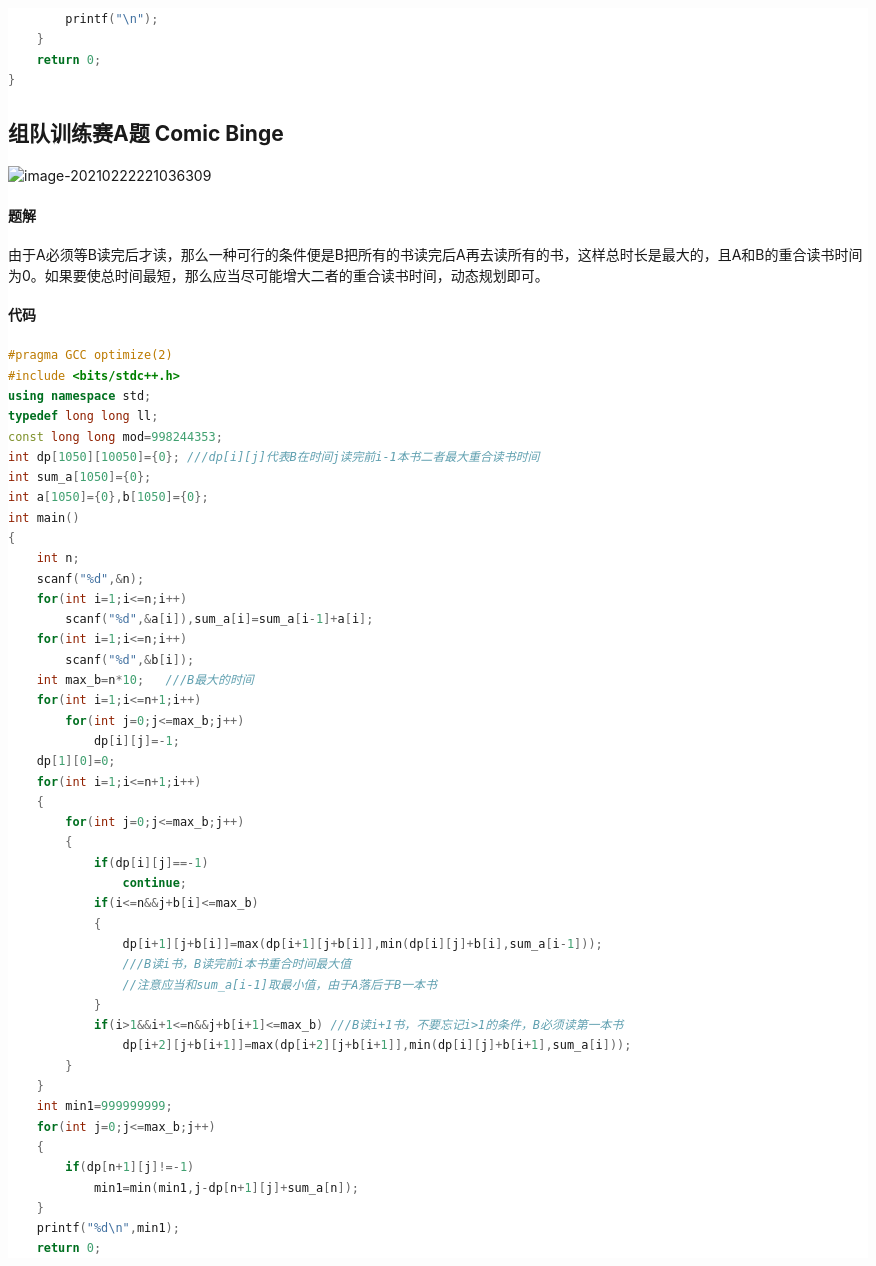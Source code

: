 ```C++
        printf("\n");
    }
    return 0;
}
```

## 组队训练赛A题 Comic Binge

![image-20210222221036309](https://raw.githubusercontent.com/WCX1024979076/image1/master/img/20210222221037.png)

#### 题解

由于A必须等B读完后才读，那么一种可行的条件便是B把所有的书读完后A再去读所有的书，这样总时长是最大的，且A和B的重合读书时间为0。如果要使总时间最短，那么应当尽可能增大二者的重合读书时间，动态规划即可。

#### 代码

```c++
#pragma GCC optimize(2)
#include <bits/stdc++.h>
using namespace std;
typedef long long ll;
const long long mod=998244353;
int dp[1050][10050]={0}; ///dp[i][j]代表B在时间j读完前i-1本书二者最大重合读书时间
int sum_a[1050]={0};
int a[1050]={0},b[1050]={0};
int main()
{
    int n;
    scanf("%d",&n);
    for(int i=1;i<=n;i++)
        scanf("%d",&a[i]),sum_a[i]=sum_a[i-1]+a[i];
    for(int i=1;i<=n;i++)
        scanf("%d",&b[i]);
    int max_b=n*10;   ///B最大的时间
    for(int i=1;i<=n+1;i++)
        for(int j=0;j<=max_b;j++)
            dp[i][j]=-1;
    dp[1][0]=0;
    for(int i=1;i<=n+1;i++)
    {
        for(int j=0;j<=max_b;j++)
        {
            if(dp[i][j]==-1)
                continue;
            if(i<=n&&j+b[i]<=max_b)
            {
                dp[i+1][j+b[i]]=max(dp[i+1][j+b[i]],min(dp[i][j]+b[i],sum_a[i-1]));
                ///B读i书，B读完前i本书重合时间最大值
                //注意应当和sum_a[i-1]取最小值，由于A落后于B一本书
            }
            if(i>1&&i+1<=n&&j+b[i+1]<=max_b) ///B读i+1书，不要忘记i>1的条件，B必须读第一本书
                dp[i+2][j+b[i+1]]=max(dp[i+2][j+b[i+1]],min(dp[i][j]+b[i+1],sum_a[i]));
        }
    }
    int min1=999999999;
    for(int j=0;j<=max_b;j++)
    {
        if(dp[n+1][j]!=-1)
            min1=min(min1,j-dp[n+1][j]+sum_a[n]);
    }
    printf("%d\n",min1);
    return 0;
```